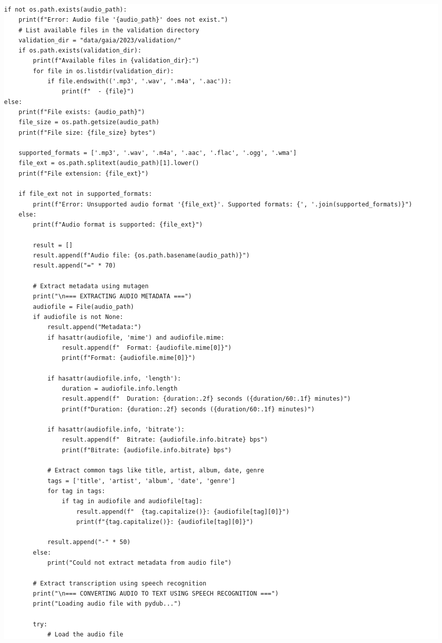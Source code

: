 ```
if not os.path.exists(audio_path):
    print(f"Error: Audio file '{audio_path}' does not exist.")
    # List available files in the validation directory
    validation_dir = "data/gaia/2023/validation/"
    if os.path.exists(validation_dir):
        print(f"Available files in {validation_dir}:")
        for file in os.listdir(validation_dir):
            if file.endswith(('.mp3', '.wav', '.m4a', '.aac')):
                print(f"  - {file}")
else:
    print(f"File exists: {audio_path}")
    file_size = os.path.getsize(audio_path)
    print(f"File size: {file_size} bytes")

    supported_formats = ['.mp3', '.wav', '.m4a', '.aac', '.flac', '.ogg', '.wma']
    file_ext = os.path.splitext(audio_path)[1].lower()
    print(f"File extension: {file_ext}")

    if file_ext not in supported_formats:
        print(f"Error: Unsupported audio format '{file_ext}'. Supported formats: {', '.join(supported_formats)}")
    else:
        print(f"Audio format is supported: {file_ext}")

        result = []
        result.append(f"Audio file: {os.path.basename(audio_path)}")
        result.append("=" * 70)

        # Extract metadata using mutagen
        print("\n=== EXTRACTING AUDIO METADATA ===")
        audiofile = File(audio_path)
        if audiofile is not None:
            result.append("Metadata:")
            if hasattr(audiofile, 'mime') and audiofile.mime:
                result.append(f"  Format: {audiofile.mime[0]}")
                print(f"Format: {audiofile.mime[0]}")
            
            if hasattr(audiofile.info, 'length'):
                duration = audiofile.info.length
                result.append(f"  Duration: {duration:.2f} seconds ({duration/60:.1f} minutes)")
                print(f"Duration: {duration:.2f} seconds ({duration/60:.1f} minutes)")
            
            if hasattr(audiofile.info, 'bitrate'):
                result.append(f"  Bitrate: {audiofile.info.bitrate} bps")
                print(f"Bitrate: {audiofile.info.bitrate} bps")
            
            # Extract common tags like title, artist, album, date, genre
            tags = ['title', 'artist', 'album', 'date', 'genre']
            for tag in tags:
                if tag in audiofile and audiofile[tag]:
                    result.append(f"  {tag.capitalize()}: {audiofile[tag][0]}")
                    print(f"{tag.capitalize()}: {audiofile[tag][0]}")
            
            result.append("-" * 50)
        else:
            print("Could not extract metadata from audio file")

        # Extract transcription using speech recognition
        print("\n=== CONVERTING AUDIO TO TEXT USING SPEECH RECOGNITION ===")
        print("Loading audio file with pydub...")
        
        try:
            # Load the audio file
```